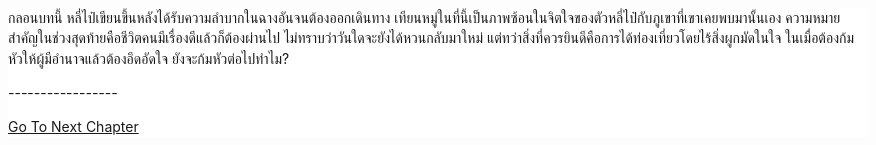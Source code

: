 กลอนบทนี้ หลี่ไป๋เขียนขึ้นหลังได้รับความลำบากในฉางอันจนต้องออกเดินทาง เทียนหมู่ในที่นี้เป็นภาพซ้อนในจิตใจของตัวหลี่ไป๋กับภูเขาที่เขาเคยพบมานั้นเอง
ความหมายสำคัญในช่วงสุดท้ายคือชีวิตคนมีเรื่องดีแล้วก็ต้องผ่านไป ไม่ทราบว่าวันใดจะยังได้หวนกลับมาใหม่ แต่ทว่าสิ่งที่ควรยินดีคือการได้ท่องเที่ยวโดยไร้สิ่งผูกมัดในใจ ในเมื่อต้องก้มหัวให้ผู้มีอำนาจแล้วต้องอึดอัดใจ ยังจะก้มหัวต่อไปทำไม?

*-*-*-*-*-*-*-*-*-*-*-*-*-*-*-*-*-*





[Go To Next Chapter]( ./69.md)